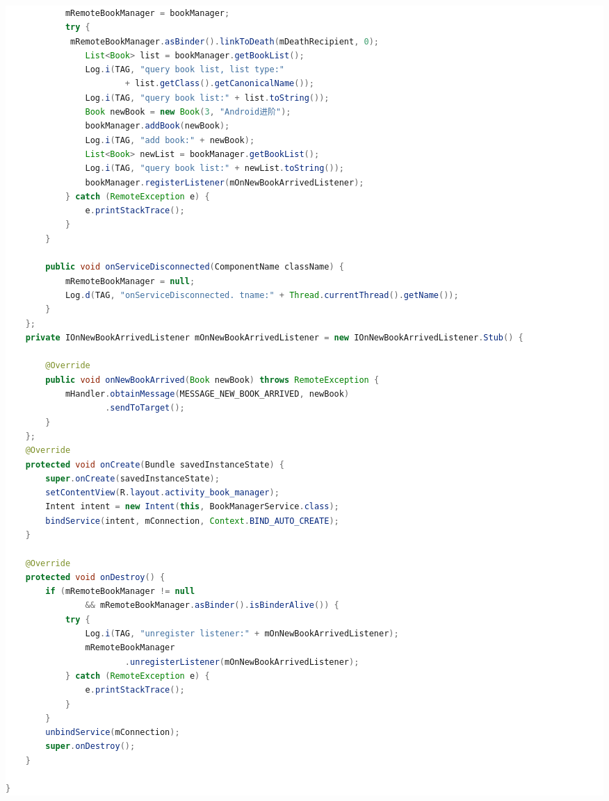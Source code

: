 ```java
            mRemoteBookManager = bookManager;
            try {
             mRemoteBookManager.asBinder().linkToDeath(mDeathRecipient, 0);
                List<Book> list = bookManager.getBookList();
                Log.i(TAG, "query book list, list type:"
                        + list.getClass().getCanonicalName());
                Log.i(TAG, "query book list:" + list.toString());
                Book newBook = new Book(3, "Android进阶");
                bookManager.addBook(newBook);
                Log.i(TAG, "add book:" + newBook);
                List<Book> newList = bookManager.getBookList();
                Log.i(TAG, "query book list:" + newList.toString());
                bookManager.registerListener(mOnNewBookArrivedListener);
            } catch (RemoteException e) {
                e.printStackTrace();
            }
        }

        public void onServiceDisconnected(ComponentName className) {
            mRemoteBookManager = null;
            Log.d(TAG, "onServiceDisconnected. tname:" + Thread.currentThread().getName());
        }
    };
    private IOnNewBookArrivedListener mOnNewBookArrivedListener = new IOnNewBookArrivedListener.Stub() {

        @Override
        public void onNewBookArrived(Book newBook) throws RemoteException {
            mHandler.obtainMessage(MESSAGE_NEW_BOOK_ARRIVED, newBook)
                    .sendToTarget();
        }
    };
    @Override
    protected void onCreate(Bundle savedInstanceState) {
        super.onCreate(savedInstanceState);
        setContentView(R.layout.activity_book_manager);
        Intent intent = new Intent(this, BookManagerService.class);
        bindService(intent, mConnection, Context.BIND_AUTO_CREATE);
    }

    @Override
    protected void onDestroy() {
        if (mRemoteBookManager != null
                && mRemoteBookManager.asBinder().isBinderAlive()) {
            try {
                Log.i(TAG, "unregister listener:" + mOnNewBookArrivedListener);
                mRemoteBookManager
                        .unregisterListener(mOnNewBookArrivedListener);
            } catch (RemoteException e) {
                e.printStackTrace();
            }
        }
        unbindService(mConnection);
        super.onDestroy();
    }

}


```
